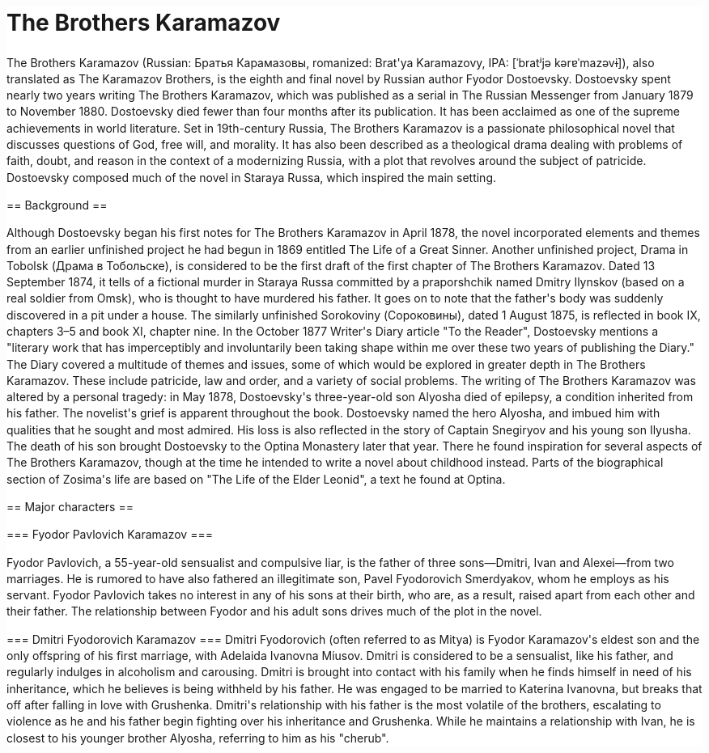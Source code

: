 # The Brothers Karamazov

The Brothers Karamazov (Russian: Братья Карамазовы, romanized: Brat'ya Karamazovy, IPA: [ˈbratʲjə kərɐˈmazəvɨ]), also translated as The Karamazov Brothers, is the eighth and final novel by Russian author Fyodor Dostoevsky. Dostoevsky spent nearly two years writing The Brothers Karamazov, which was published as a serial in The Russian Messenger from January 1879 to November 1880. Dostoevsky died fewer than four months after its publication. It has been acclaimed as one of the supreme achievements in world literature.
Set in 19th-century Russia, The Brothers Karamazov is a passionate philosophical novel that discusses questions of God, free will, and morality. It has also been described as a theological drama dealing with problems of faith, doubt, and reason in the context of a modernizing Russia, with a plot that revolves around the subject of patricide. Dostoevsky composed much of the novel in Staraya Russa, which inspired the main setting.


== Background ==

Although Dostoevsky began his first notes for The Brothers Karamazov in April 1878, the novel incorporated elements and themes from an earlier unfinished project he had begun in 1869 entitled The Life of a Great Sinner. Another unfinished project, Drama in Tobolsk (Драма в Тобольске), is considered to be the first draft of the first chapter of The Brothers Karamazov. Dated 13 September 1874, it tells of a fictional murder in Staraya Russa committed by a praporshchik named Dmitry Ilynskov (based on a real soldier from Omsk), who is thought to have murdered his father. It goes on to note that the father's body was suddenly discovered in a pit under a house. The similarly unfinished Sorokoviny (Сороковины), dated 1 August 1875, is reflected in book IX, chapters 3–5 and book XI, chapter nine.
In the October 1877 Writer's Diary article "To the Reader", Dostoevsky mentions a "literary work that has imperceptibly and involuntarily been taking shape within me over these two years of publishing the Diary." The Diary covered a multitude of themes and issues, some of which would be explored in greater depth in The Brothers Karamazov. These include patricide, law and order, and a variety of social problems.
The writing of The Brothers Karamazov was altered by a personal tragedy: in May 1878, Dostoevsky's three-year-old son Alyosha died of epilepsy, a condition inherited from his father. The novelist's grief is apparent throughout the book. Dostoevsky named the hero Alyosha, and imbued him with qualities that he sought and most admired. His loss is also reflected in the story of Captain Snegiryov and his young son Ilyusha.
The death of his son brought Dostoevsky to the Optina Monastery later that year. There he found inspiration for several aspects of The Brothers Karamazov, though at the time he intended to write a novel about childhood instead. Parts of the biographical section of Zosima's life are based on "The Life of the Elder Leonid", a text he found at Optina.


== Major characters ==


=== Fyodor Pavlovich Karamazov ===

Fyodor Pavlovich, a 55-year-old sensualist and compulsive liar, is the father of three sons—Dmitri, Ivan and Alexei—from two marriages. He is rumored to have also fathered an illegitimate son, Pavel Fyodorovich Smerdyakov, whom he employs as his servant. Fyodor Pavlovich takes no interest in any of his sons at their birth, who are, as a result, raised apart from each other and their father. The relationship between Fyodor and his adult sons drives much of the plot in the novel.


=== Dmitri Fyodorovich Karamazov ===
Dmitri Fyodorovich (often referred to as Mitya) is Fyodor Karamazov's eldest son and the only offspring of his first marriage, with Adelaida Ivanovna Miusov. Dmitri is considered to be a sensualist, like his father, and regularly indulges in alcoholism and carousing. Dmitri is brought into contact with his family when he finds himself in need of his inheritance, which he believes is being withheld by his father. He was engaged to be married to Katerina Ivanovna, but breaks that off after falling in love with Grushenka. Dmitri's relationship with his father is the most volatile of the brothers, escalating to violence as he and his father begin fighting over his inheritance and Grushenka. While he maintains a relationship with Ivan, he is closest to his younger brother Alyosha, referring to him as his "cherub".